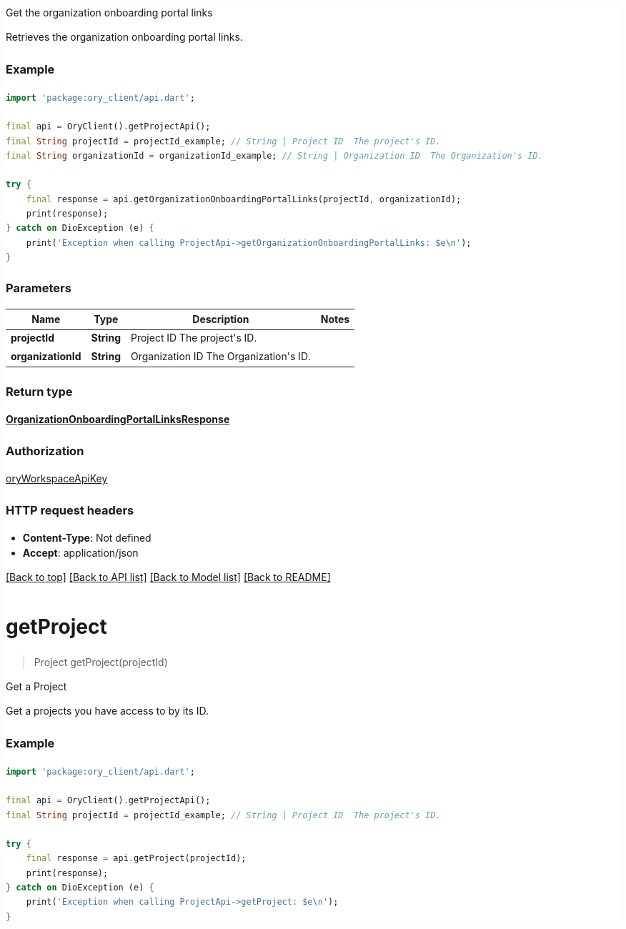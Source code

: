 Get the organization onboarding portal links

Retrieves the organization onboarding portal links.

### Example
```dart
import 'package:ory_client/api.dart';

final api = OryClient().getProjectApi();
final String projectId = projectId_example; // String | Project ID  The project's ID.
final String organizationId = organizationId_example; // String | Organization ID  The Organization's ID.

try {
    final response = api.getOrganizationOnboardingPortalLinks(projectId, organizationId);
    print(response);
} catch on DioException (e) {
    print('Exception when calling ProjectApi->getOrganizationOnboardingPortalLinks: $e\n');
}
```

### Parameters

Name | Type | Description  | Notes
------------- | ------------- | ------------- | -------------
 **projectId** | **String**| Project ID  The project's ID. | 
 **organizationId** | **String**| Organization ID  The Organization's ID. | 

### Return type

[**OrganizationOnboardingPortalLinksResponse**](OrganizationOnboardingPortalLinksResponse.md)

### Authorization

[oryWorkspaceApiKey](../README.md#oryWorkspaceApiKey)

### HTTP request headers

 - **Content-Type**: Not defined
 - **Accept**: application/json

[[Back to top]](#) [[Back to API list]](../README.md#documentation-for-api-endpoints) [[Back to Model list]](../README.md#documentation-for-models) [[Back to README]](../README.md)

# **getProject**
> Project getProject(projectId)

Get a Project

Get a projects you have access to by its ID.

### Example
```dart
import 'package:ory_client/api.dart';

final api = OryClient().getProjectApi();
final String projectId = projectId_example; // String | Project ID  The project's ID.

try {
    final response = api.getProject(projectId);
    print(response);
} catch on DioException (e) {
    print('Exception when calling ProjectApi->getProject: $e\n');
}
```
